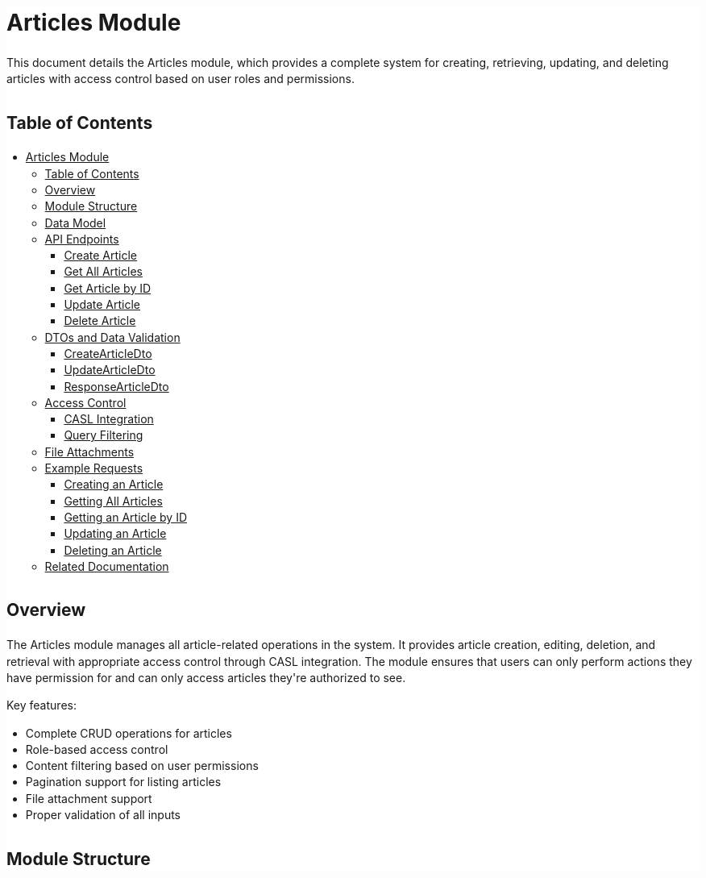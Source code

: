 # Articles Module

This document details the Articles module, which provides a complete system for creating, retrieving, updating, and deleting articles with access control based on user roles and permissions.

## Table of Contents

- [Articles Module](#articles-module)
  - [Table of Contents](#table-of-contents)
  - [Overview](#overview)
  - [Module Structure](#module-structure)
  - [Data Model](#data-model)
  - [API Endpoints](#api-endpoints)
    - [Create Article](#create-article)
    - [Get All Articles](#get-all-articles)
    - [Get Article by ID](#get-article-by-id)
    - [Update Article](#update-article)
    - [Delete Article](#delete-article)
  - [DTOs and Data Validation](#dtos-and-data-validation)
    - [CreateArticleDto](#createarticledto)
    - [UpdateArticleDto](#updatearticledto)
    - [ResponseArticleDto](#responsearticledto)
  - [Access Control](#access-control)
    - [CASL Integration](#casl-integration)
    - [Query Filtering](#query-filtering)
  - [File Attachments](#file-attachments)
  - [Example Requests](#example-requests)
    - [Creating an Article](#creating-an-article)
    - [Getting All Articles](#getting-all-articles)
    - [Getting an Article by ID](#getting-an-article-by-id)
    - [Updating an Article](#updating-an-article)
    - [Deleting an Article](#deleting-an-article)
  - [Related Documentation](#related-documentation)

## Overview

The Articles module manages all article-related operations in the system. It provides article creation, editing, deletion, and retrieval with appropriate access control through CASL integration. The module ensures that users can only perform actions they have permission for and can only access articles they're authorized to see.

Key features:

- Complete CRUD operations for articles
- Role-based access control
- Content filtering based on user permissions
- Pagination support for listing articles
- File attachment support
- Proper validation of all inputs

## Module Structure
